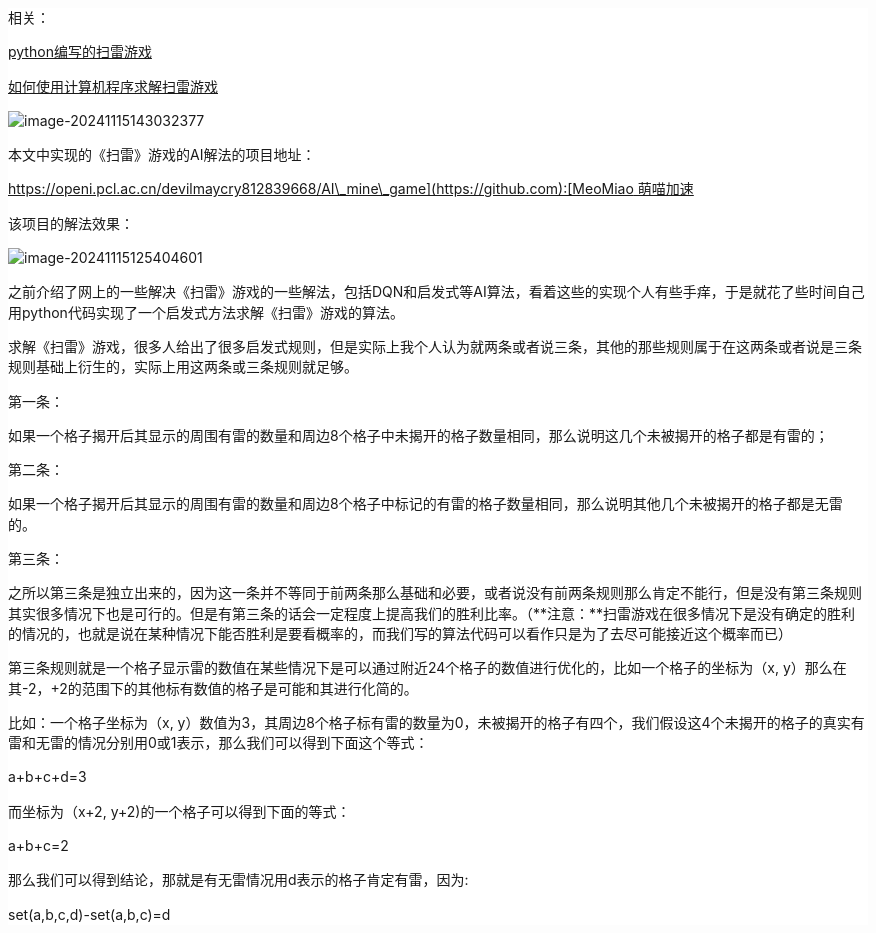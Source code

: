 
相关：


[python编写的扫雷游戏](https://github.com)


[如何使用计算机程序求解扫雷游戏](https://github.com)


![image-20241115143032377](https://img2023.cnblogs.com/blog/1088037/202411/1088037-20241115143101728-1670039513.png)


本文中实现的《扫雷》游戏的AI解法的项目地址：


[https://openi.pcl.ac.cn/devilmaycry812839668/AI\_mine\_game](https://github.com):[MeoMiao 萌喵加速](https://biqumo.org)


该项目的解法效果：


![image-20241115125404601](https://img2023.cnblogs.com/blog/1088037/202411/1088037-20241115143102519-706899873.png)


之前介绍了网上的一些解决《扫雷》游戏的一些解法，包括DQN和启发式等AI算法，看着这些的实现个人有些手痒，于是就花了些时间自己用python代码实现了一个启发式方法求解《扫雷》游戏的算法。


求解《扫雷》游戏，很多人给出了很多启发式规则，但是实际上我个人认为就两条或者说三条，其他的那些规则属于在这两条或者说是三条规则基础上衍生的，实际上用这两条或三条规则就足够。


第一条：


如果一个格子揭开后其显示的周围有雷的数量和周边8个格子中未揭开的格子数量相同，那么说明这几个未被揭开的格子都是有雷的；


第二条：


如果一个格子揭开后其显示的周围有雷的数量和周边8个格子中标记的有雷的格子数量相同，那么说明其他几个未被揭开的格子都是无雷的。


第三条：


之所以第三条是独立出来的，因为这一条并不等同于前两条那么基础和必要，或者说没有前两条规则那么肯定不能行，但是没有第三条规则其实很多情况下也是可行的。但是有第三条的话会一定程度上提高我们的胜利比率。（**注意：**扫雷游戏在很多情况下是没有确定的胜利的情况的，也就是说在某种情况下能否胜利是要看概率的，而我们写的算法代码可以看作只是为了去尽可能接近这个概率而已）


第三条规则就是一个格子显示雷的数值在某些情况下是可以通过附近24个格子的数值进行优化的，比如一个格子的坐标为（x, y）那么在其\-2，\+2的范围下的其他标有数值的格子是可能和其进行化简的。


比如：一个格子坐标为（x, y）数值为3，其周边8个格子标有雷的数量为0，未被揭开的格子有四个，我们假设这4个未揭开的格子的真实有雷和无雷的情况分别用0或1表示，那么我们可以得到下面这个等式：


a\+b\+c\+d\=3


而坐标为（x\+2, y\+2\)的一个格子可以得到下面的等式：


a\+b\+c\=2


那么我们可以得到结论，那就是有无雷情况用d表示的格子肯定有雷，因为:


set(a,b,c,d)\-set(a,b,c)\=d
